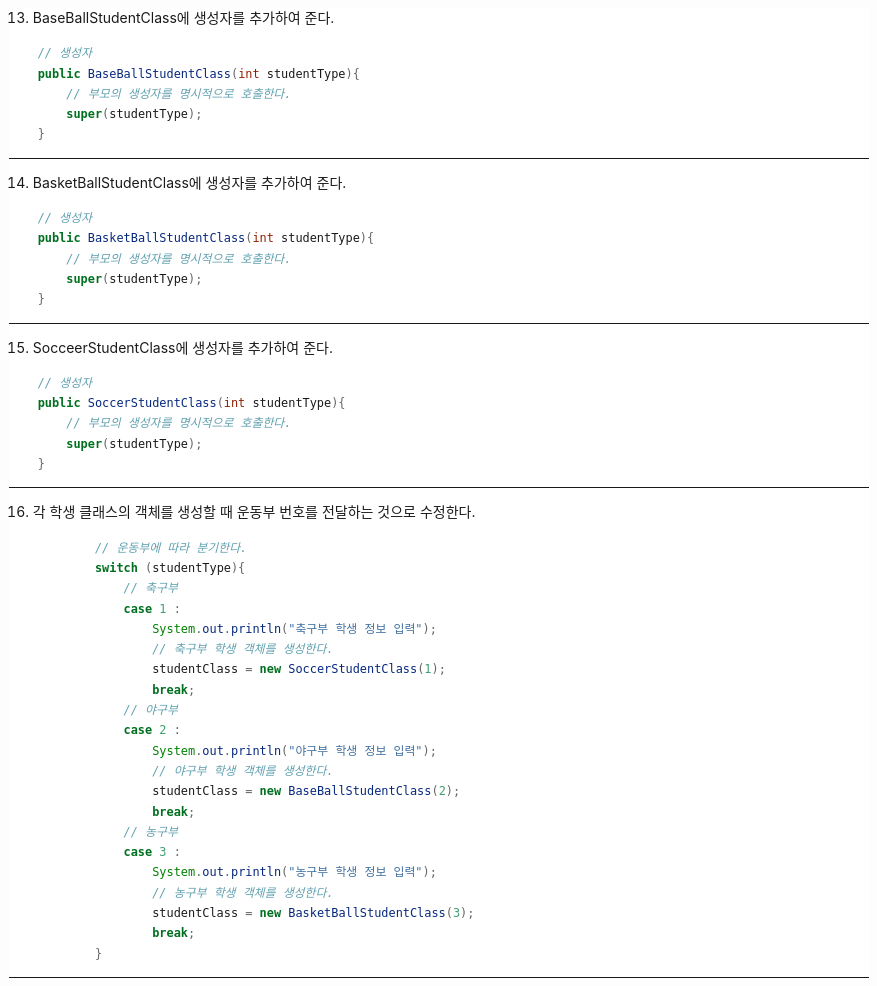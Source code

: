 13. BaseBallStudentClass에 생성자를 추가하여 준다.

```java
    // 생성자
    public BaseBallStudentClass(int studentType){
        // 부모의 생성자를 명시적으로 호출한다.
        super(studentType);
    }
```
---

14. BasketBallStudentClass에 생성자를 추가하여 준다.

```java
    // 생성자
    public BasketBallStudentClass(int studentType){
        // 부모의 생성자를 명시적으로 호출한다.
        super(studentType);
    }
```
---

15. SocceerStudentClass에 생성자를 추가하여 준다.

```java
    // 생성자
    public SoccerStudentClass(int studentType){
        // 부모의 생성자를 명시적으로 호출한다.
        super(studentType);
    }

```
---

16. 각 학생 클래스의 객체를 생성할 때 운동부 번호를 전달하는 것으로 수정한다.

```java
            // 운동부에 따라 분기한다.
            switch (studentType){
                // 축구부
                case 1 :
                    System.out.println("축구부 학생 정보 입력");
                    // 축구부 학생 객체를 생성한다.
                    studentClass = new SoccerStudentClass(1);
                    break;
                // 야구부
                case 2 :
                    System.out.println("야구부 학생 정보 입력");
                    // 야구부 학생 객체를 생성한다.
                    studentClass = new BaseBallStudentClass(2);
                    break;
                // 농구부
                case 3 :
                    System.out.println("농구부 학생 정보 입력");
                    // 농구부 학생 객체를 생성한다.
                    studentClass = new BasketBallStudentClass(3);
                    break;
            }

```

---